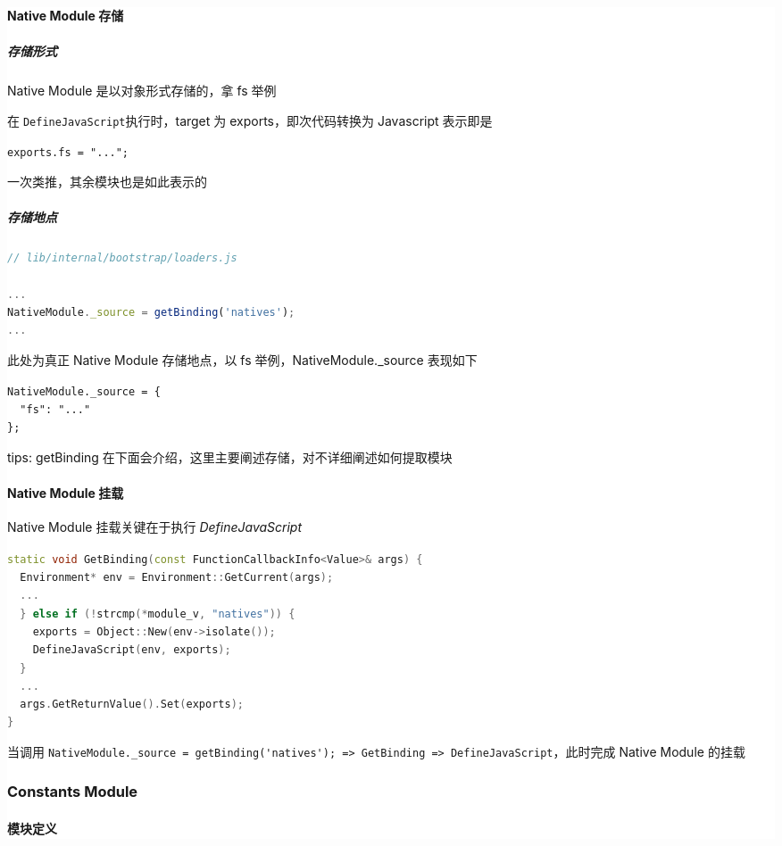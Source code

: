 
#### Native Module 存储

##### 存储形式

Native Module 是以对象形式存储的，拿 fs 举例

在 `DefineJavaScript`执行时，target 为 exports，即次代码转换为 Javascript 表示即是

```
exports.fs = "...";
```

一次类推，其余模块也是如此表示的

##### 存储地点

```javascript
// lib/internal/bootstrap/loaders.js

...
NativeModule._source = getBinding('natives');
...
```

此处为真正 Native Module 存储地点，以 fs 举例，NativeModule.\_source 表现如下

```
NativeModule._source = {
  "fs": "..."
};
```

tips: getBinding 在下面会介绍，这里主要阐述存储，对不详细阐述如何提取模块

#### Native Module 挂载

Native Module 挂载关键在于执行 _DefineJavaScript_

```cpp
static void GetBinding(const FunctionCallbackInfo<Value>& args) {
  Environment* env = Environment::GetCurrent(args);
  ...
  } else if (!strcmp(*module_v, "natives")) {
    exports = Object::New(env->isolate());
    DefineJavaScript(env, exports);
  }
  ...
  args.GetReturnValue().Set(exports);
}
```

当调用 `NativeModule._source = getBinding('natives'); => GetBinding => DefineJavaScript`，此时完成 Native Module 的挂载

### Constants Module

#### 模块定义
